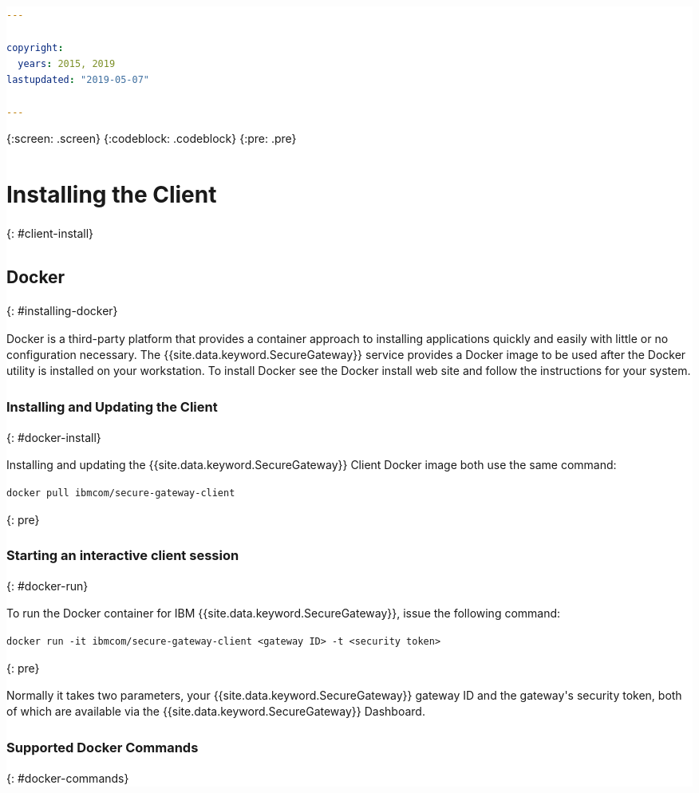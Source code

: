 ```yaml
---

copyright:
  years: 2015, 2019
lastupdated: "2019-05-07"

---
```

{:screen: .screen}
{:codeblock: .codeblock}
{:pre: .pre}

# Installing the Client
{: #client-install}

## Docker
{: #installing-docker}

Docker is a third-party platform that provides a container approach to installing applications quickly and easily with little or no configuration necessary. The {{site.data.keyword.SecureGateway}} service provides a Docker image to be used after the Docker utility is installed on your workstation.  To install Docker see the Docker install web site and follow the instructions for your system.

### Installing and Updating the Client
{: #docker-install}

Installing and updating the {{site.data.keyword.SecureGateway}} Client Docker image both use the same command:

```
docker pull ibmcom/secure-gateway-client
```
{: pre}

### Starting an interactive client session
{: #docker-run}

To run the Docker container for IBM {{site.data.keyword.SecureGateway}}, issue the following command:

```
docker run -it ibmcom/secure-gateway-client <gateway ID> -t <security token>
```
{: pre}

Normally it takes two parameters, your {{site.data.keyword.SecureGateway}} gateway ID and the gateway's security token, both of which are available via the {{site.data.keyword.SecureGateway}} Dashboard.

### Supported Docker Commands
{: #docker-commands}
